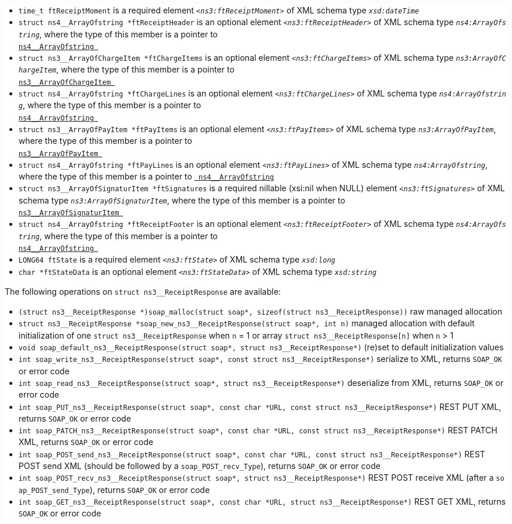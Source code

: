 - `time_t ftReceiptMoment` is a required element *`<ns3:ftReceiptMoment>`* of XML schema type *`xsd:dateTime`*
- `struct ns4__ArrayOfstring *ftReceiptHeader` is an optional element *`<ns3:ftReceiptHeader>`* of XML schema type *`ns4:ArrayOfstring`*, where the type of this member is a pointer to <code><a href="#ns4__ArrayOfstring"> ns4__ArrayOfstring </a></code>
- `struct ns3__ArrayOfChargeItem *ftChargeItems` is an optional element *`<ns3:ftChargeItems>`* of XML schema type *`ns3:ArrayOfChargeItem`*, where the type of this member is a pointer to <code><a href="#ns3__ArrayOfChargeItem"> ns3__ArrayOfChargeItem </a></code>
- `struct ns4__ArrayOfstring *ftChargeLines` is an optional element *`<ns3:ftChargeLines>`* of XML schema type *`ns4:ArrayOfstring`*, where the type of this member is a pointer to <code><a href="#ns4__ArrayOfstring"> ns4__ArrayOfstring </a></code>
- `struct ns3__ArrayOfPayItem *ftPayItems` is an optional element *`<ns3:ftPayItems>`* of XML schema type *`ns3:ArrayOfPayItem`*, where the type of this member is a pointer to <code><a href="#ns3__ArrayOfPayItem"> ns3__ArrayOfPayItem </a></code>
- `struct ns4__ArrayOfstring *ftPayLines` is an optional element *`<ns3:ftPayLines>`* of XML schema type *`ns4:ArrayOfstring`*, where the type of this member is a pointer to <code><a href="#ns4__ArrayOfstring"> ns4__ArrayOfstring </a></code>
- `struct ns3__ArrayOfSignaturItem *ftSignatures` is a required nillable (xsi:nil when NULL) element *`<ns3:ftSignatures>`* of XML schema type *`ns3:ArrayOfSignaturItem`*, where the type of this member is a pointer to <code><a href="#ns3__ArrayOfSignaturItem"> ns3__ArrayOfSignaturItem </a></code>
- `struct ns4__ArrayOfstring *ftReceiptFooter` is an optional element *`<ns3:ftReceiptFooter>`* of XML schema type *`ns4:ArrayOfstring`*, where the type of this member is a pointer to <code><a href="#ns4__ArrayOfstring"> ns4__ArrayOfstring </a></code>
- `LONG64 ftState` is a required element *`<ns3:ftState>`* of XML schema type *`xsd:long`*
- `char *ftStateData` is an optional element *`<ns3:ftStateData>`* of XML schema type *`xsd:string`*

The following operations on `struct ns3__ReceiptResponse` are available:

- `(struct ns3__ReceiptResponse *)soap_malloc(struct soap*, sizeof(struct ns3__ReceiptResponse))` raw managed allocation
- `struct ns3__ReceiptResponse *soap_new_ns3__ReceiptResponse(struct soap*, int n)` managed allocation with default initialization of one `struct ns3__ReceiptResponse` when `n` = 1 or array `struct ns3__ReceiptResponse[n]` when `n` > 1
- `void soap_default_ns3__ReceiptResponse(struct soap*, struct ns3__ReceiptResponse*)` (re)set to default initialization values
- `int soap_write_ns3__ReceiptResponse(struct soap*, const struct ns3__ReceiptResponse*)` serialize to XML, returns `SOAP_OK` or error code
- `int soap_read_ns3__ReceiptResponse(struct soap*, struct ns3__ReceiptResponse*)` deserialize from XML, returns `SOAP_OK` or error code
- `int soap_PUT_ns3__ReceiptResponse(struct soap*, const char *URL, const struct ns3__ReceiptResponse*)` REST PUT XML, returns `SOAP_OK` or error code
- `int soap_PATCH_ns3__ReceiptResponse(struct soap*, const char *URL, const struct ns3__ReceiptResponse*)` REST PATCH XML, returns `SOAP_OK` or error code
- `int soap_POST_send_ns3__ReceiptResponse(struct soap*, const char *URL, const struct ns3__ReceiptResponse*)` REST POST send XML (should be followed by a `soap_POST_recv_Type`), returns `SOAP_OK` or error code
- `int soap_POST_recv_ns3__ReceiptResponse(struct soap*, struct ns3__ReceiptResponse*)` REST POST receive XML (after a `soap_POST_send_Type`), returns `SOAP_OK` or error code
- `int soap_GET_ns3__ReceiptResponse(struct soap*, const char *URL, struct ns3__ReceiptResponse*)` REST GET XML, returns `SOAP_OK` or error code
